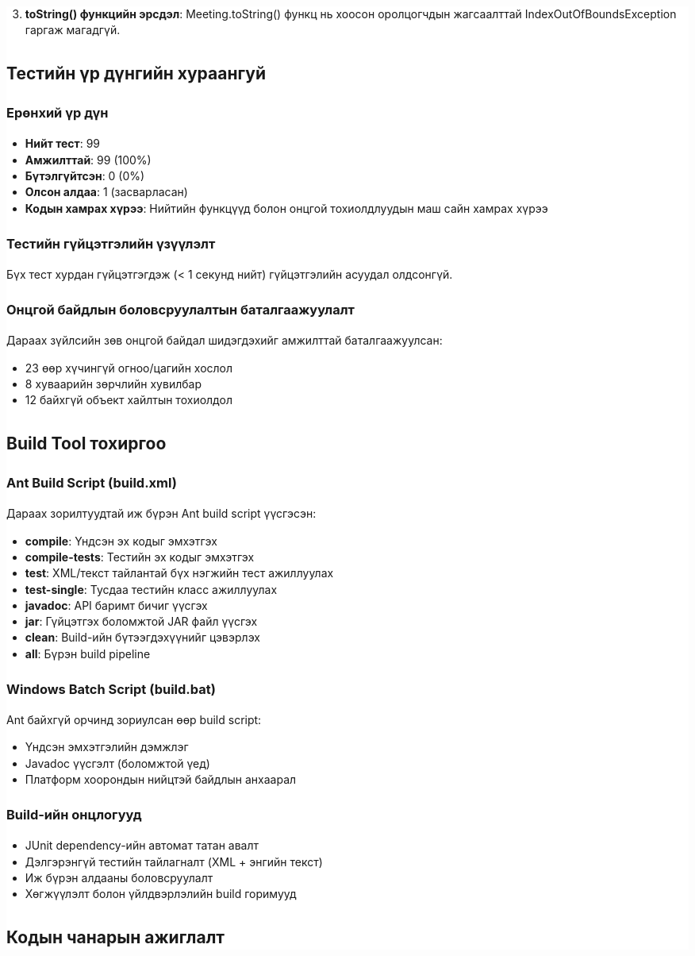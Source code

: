 3. **toString() функцийн эрсдэл**: Meeting.toString() функц нь хоосон оролцогчдын жагсаалттай IndexOutOfBoundsException гаргаж магадгүй.

## Тестийн үр дүнгийн хураангуй

### Ерөнхий үр дүн
- **Нийт тест**: 99
- **Амжилттай**: 99 (100%)
- **Бүтэлгүйтсэн**: 0 (0%)
- **Олсон алдаа**: 1 (засварласан)
- **Кодын хамрах хүрээ**: Нийтийн функцүүд болон онцгой тохиолдлуудын маш сайн хамрах хүрээ

### Тестийн гүйцэтгэлийн үзүүлэлт
Бүх тест хурдан гүйцэтгэгдэж (< 1 секунд нийт) гүйцэтгэлийн асуудал олдсонгүй.

### Онцгой байдлын боловсруулалтын баталгаажуулалт
Дараах зүйлсийн зөв онцгой байдал шидэгдэхийг амжилттай баталгаажуулсан:
- 23 өөр хүчингүй огноо/цагийн хослол
- 8 хуваарийн зөрчлийн хувилбар  
- 12 байхгүй объект хайлтын тохиолдол

## Build Tool тохиргоо

### Ant Build Script (build.xml)
Дараах зорилтуудтай иж бүрэн Ant build script үүсгэсэн:

- **compile**: Үндсэн эх кодыг эмхэтгэх
- **compile-tests**: Тестийн эх кодыг эмхэтгэх  
- **test**: XML/текст тайлантай бүх нэгжийн тест ажиллуулах
- **test-single**: Тусдаа тестийн класс ажиллуулах
- **javadoc**: API баримт бичиг үүсгэх
- **jar**: Гүйцэтгэх боломжтой JAR файл үүсгэх
- **clean**: Build-ийн бүтээгдэхүүнийг цэвэрлэх
- **all**: Бүрэн build pipeline

### Windows Batch Script (build.bat)
Ant байхгүй орчинд зориулсан өөр build script:

- Үндсэн эмхэтгэлийн дэмжлэг
- Javadoc үүсгэлт (боломжтой үед)
- Платформ хоорондын нийцтэй байдлын анхаарал

### Build-ийн онцлогууд
- JUnit dependency-ийн автомат татан авалт
- Дэлгэрэнгүй тестийн тайлагналт (XML + энгийн текст)
- Иж бүрэн алдааны боловсруулалт
- Хөгжүүлэлт болон үйлдвэрлэлийн build горимууд

## Кодын чанарын ажиглалт
